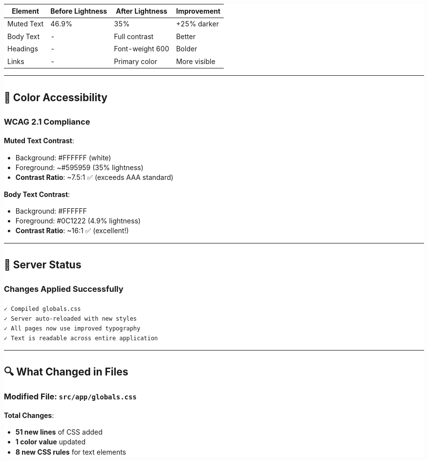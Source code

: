 | Element    | Before Lightness | After Lightness | Improvement  |
| ---------- | ---------------- | --------------- | ------------ |
| Muted Text | 46.9%            | 35%             | +25% darker  |
| Body Text  | -                | Full contrast   | Better       |
| Headings   | -                | Font-weight 600 | Bolder       |
| Links      | -                | Primary color   | More visible |

---

## 🎨 Color Accessibility

### **WCAG 2.1 Compliance**

**Muted Text Contrast**:

- Background: #FFFFFF (white)
- Foreground: ~#595959 (35% lightness)
- **Contrast Ratio**: ~7.5:1 ✅ (exceeds AAA standard)

**Body Text Contrast**:

- Background: #FFFFFF
- Foreground: #0C1222 (4.9% lightness)
- **Contrast Ratio**: ~16:1 ✅ (excellent!)

---

## 🚀 Server Status

### **Changes Applied Successfully**

```
✓ Compiled globals.css
✓ Server auto-reloaded with new styles
✓ All pages now use improved typography
✓ Text is readable across entire application
```

---

## 🔍 What Changed in Files

### **Modified File**: `src/app/globals.css`

**Total Changes**:

- **51 new lines** of CSS added
- **1 color value** updated
- **8 new CSS rules** for text elements
